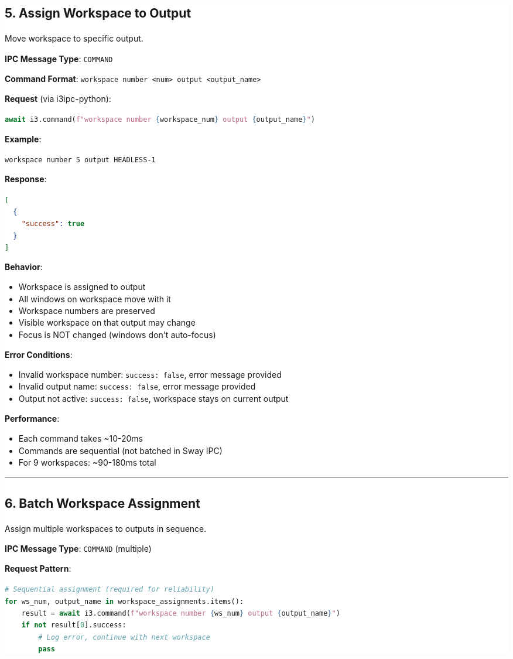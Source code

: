 
## 5. Assign Workspace to Output

Move workspace to specific output.

**IPC Message Type**: `COMMAND`

**Command Format**: `workspace number <num> output <output_name>`

**Request** (via i3ipc-python):
```python
await i3.command(f"workspace number {workspace_num} output {output_name}")
```

**Example**:
```bash
workspace number 5 output HEADLESS-1
```

**Response**:
```json
[
  {
    "success": true
  }
]
```

**Behavior**:
- Workspace is assigned to output
- All windows on workspace move with it
- Workspace numbers are preserved
- Visible workspace on that output may change
- Focus is NOT changed (windows don't auto-focus)

**Error Conditions**:
- Invalid workspace number: `success: false`, error message provided
- Invalid output name: `success: false`, error message provided
- Output not active: `success: false`, workspace stays on current output

**Performance**:
- Each command takes ~10-20ms
- Commands are sequential (not batched in Sway IPC)
- For 9 workspaces: ~90-180ms total

---

## 6. Batch Workspace Assignment

Assign multiple workspaces to outputs in sequence.

**IPC Message Type**: `COMMAND` (multiple)

**Request Pattern**:
```python
# Sequential assignment (required for reliability)
for ws_num, output_name in workspace_assignments.items():
    result = await i3.command(f"workspace number {ws_num} output {output_name}")
    if not result[0].success:
        # Log error, continue with next workspace
        pass
```
